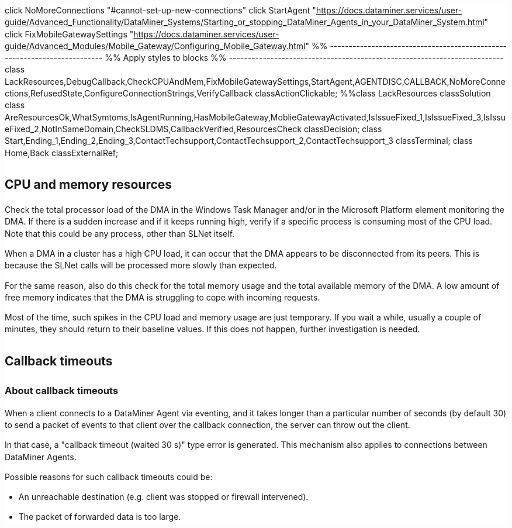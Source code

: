  click NoMoreConnections "#cannot-set-up-new-connections"
 click StartAgent "https://docs.dataminer.services/user-guide/Advanced_Functionality/DataMiner_Systems/Starting_or_stopping_DataMiner_Agents_in_your_DataMiner_System.html"
 click FixMobileGatewaySettings "https://docs.dataminer.services/user-guide/Advanced_Modules/Mobile_Gateway/Configuring_Mobile_Gateway.html"
%% -------------------------------------------------------------------------
%% Apply styles to blocks
%% -------------------------------------------------------------------------
class LackResources,DebugCallback,CheckCPUAndMem,FixMobileGatewaySettings,StartAgent,AGENTDISC,CALLBACK,NoMoreConnections,RefusedState,ConfigureConnectionStrings,VerifyCallback classActionClickable;
%%class LackResources classSolution
class AreResourcesOk,WhatSymtoms,IsAgentRunning,HasMobileGateway,MoblieGatewayActivated,IsIssueFixed_1,IsIssueFixed_3,IsIssueFixed_2,NotInSameDomain,CheckSLDMS,CallbackVerified,ResourcesCheck classDecision;
class Start,Ending_1,Ending_2,Ending_3,ContactTechsupport,ContactTechsupport_2,ContactTechsupport_3 classTerminal;
class Home,Back classExternalRef;
</div>

## CPU and memory resources

Check the total processor load of the DMA in the Windows Task Manager and/or in the Microsoft Platform element monitoring the DMA. If there is a sudden increase and if it keeps running high, verify if a specific process is consuming most of the CPU load. Note that this could be any process, other than SLNet itself.

When a DMA in a cluster has a high CPU load, it can occur that the DMA appears to be disconnected from its peers. This is because the SLNet calls will be processed more slowly than expected.

For the same reason, also do this check for the total memory usage and the total available memory of the DMA. A low amount of free memory indicates that the DMA is struggling to cope with incoming requests.

Most of the time, such spikes in the CPU load and memory usage are just temporary. If you wait a while, usually a couple of minutes, they should return to their baseline values. If this does not happen, further investigation is needed.

## Callback timeouts

### About callback timeouts

When a client connects to a DataMiner Agent via eventing, and it takes longer than a particular number of seconds (by default 30) to send a packet of events to that client over the callback connection, the server can throw out the client.

In that case, a "callback timeout (waited 30 s)" type error is generated. This mechanism also applies to connections between DataMiner Agents.

Possible reasons for such callback timeouts could be:

- An unreachable destination (e.g. client was stopped or firewall intervened).

- The packet of forwarded data is too large.
